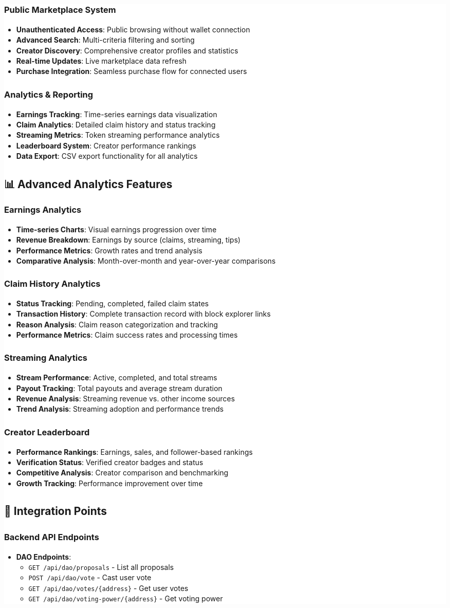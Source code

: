 ### Public Marketplace System
- **Unauthenticated Access**: Public browsing without wallet connection
- **Advanced Search**: Multi-criteria filtering and sorting
- **Creator Discovery**: Comprehensive creator profiles and statistics
- **Real-time Updates**: Live marketplace data refresh
- **Purchase Integration**: Seamless purchase flow for connected users

### Analytics & Reporting
- **Earnings Tracking**: Time-series earnings data visualization
- **Claim Analytics**: Detailed claim history and status tracking
- **Streaming Metrics**: Token streaming performance analytics
- **Leaderboard System**: Creator performance rankings
- **Data Export**: CSV export functionality for all analytics

## 📊 Advanced Analytics Features

### Earnings Analytics
- **Time-series Charts**: Visual earnings progression over time
- **Revenue Breakdown**: Earnings by source (claims, streaming, tips)
- **Performance Metrics**: Growth rates and trend analysis
- **Comparative Analysis**: Month-over-month and year-over-year comparisons

### Claim History Analytics
- **Status Tracking**: Pending, completed, failed claim states
- **Transaction History**: Complete transaction record with block explorer links
- **Reason Analysis**: Claim reason categorization and tracking
- **Performance Metrics**: Claim success rates and processing times

### Streaming Analytics
- **Stream Performance**: Active, completed, and total streams
- **Payout Tracking**: Total payouts and average stream duration
- **Revenue Analysis**: Streaming revenue vs. other income sources
- **Trend Analysis**: Streaming adoption and performance trends

### Creator Leaderboard
- **Performance Rankings**: Earnings, sales, and follower-based rankings
- **Verification Status**: Verified creator badges and status
- **Competitive Analysis**: Creator comparison and benchmarking
- **Growth Tracking**: Performance improvement over time

## 🔄 Integration Points

### Backend API Endpoints
- **DAO Endpoints**:
  - `GET /api/dao/proposals` - List all proposals
  - `POST /api/dao/vote` - Cast user vote
  - `GET /api/dao/votes/{address}` - Get user votes
  - `GET /api/dao/voting-power/{address}` - Get voting power
